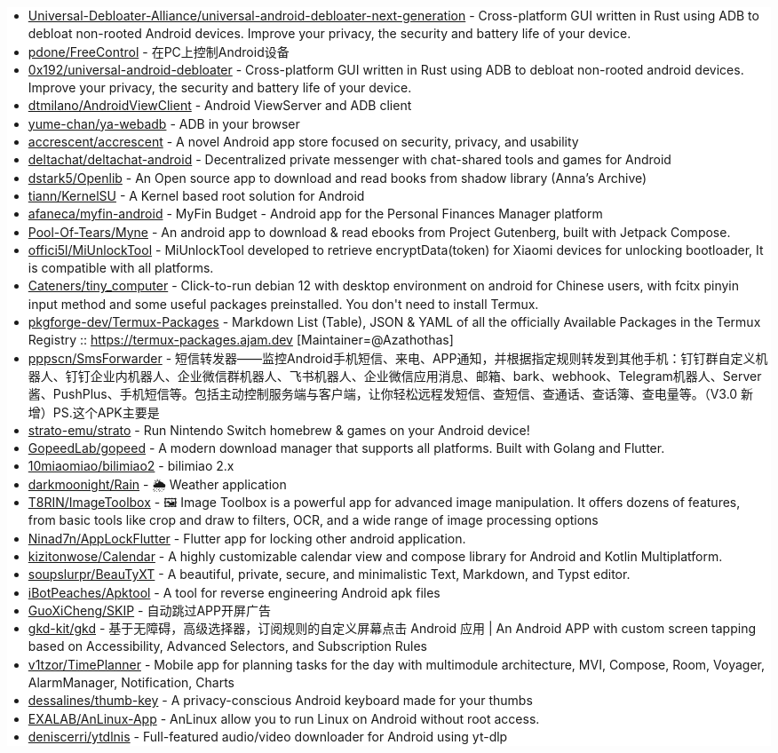 - [Universal-Debloater-Alliance/universal-android-debloater-next-generation](https://github.com/Universal-Debloater-Alliance/universal-android-debloater-next-generation) - Cross-platform GUI written in Rust using ADB to debloat non-rooted Android devices. Improve your privacy, the security and battery life of your device.
- [pdone/FreeControl](https://github.com/pdone/FreeControl) - 在PC上控制Android设备
- [0x192/universal-android-debloater](https://github.com/0x192/universal-android-debloater) - Cross-platform GUI written in Rust using ADB to debloat non-rooted android devices. Improve your privacy, the security and battery life of your device.
- [dtmilano/AndroidViewClient](https://github.com/dtmilano/AndroidViewClient) - Android ViewServer and ADB client
- [yume-chan/ya-webadb](https://github.com/yume-chan/ya-webadb) - ADB in your browser
- [accrescent/accrescent](https://github.com/accrescent/accrescent) - A novel Android app store focused on security, privacy, and usability
- [deltachat/deltachat-android](https://github.com/deltachat/deltachat-android) - Decentralized private messenger with chat-shared tools and games for Android
- [dstark5/Openlib](https://github.com/dstark5/Openlib) - An Open source app to download and read books from shadow library (Anna’s Archive)
- [tiann/KernelSU](https://github.com/tiann/KernelSU) - A Kernel based root solution for Android
- [afaneca/myfin-android](https://github.com/afaneca/myfin-android) - MyFin Budget - Android app for the Personal Finances Manager platform
- [Pool-Of-Tears/Myne](https://github.com/Pool-Of-Tears/Myne) - An android app to download & read ebooks from Project Gutenberg, built with  Jetpack Compose.
- [offici5l/MiUnlockTool](https://github.com/offici5l/MiUnlockTool) - MiUnlockTool developed to retrieve encryptData(token) for Xiaomi devices for unlocking bootloader, It is compatible with all platforms.
- [Cateners/tiny_computer](https://github.com/Cateners/tiny_computer) - Click-to-run debian 12 with desktop environment on android for Chinese users, with fcitx pinyin input method and some useful packages preinstalled. You don't need to install Termux.
- [pkgforge-dev/Termux-Packages](https://github.com/pkgforge-dev/Termux-Packages) - Markdown List (Table), JSON & YAML of all the officially Available Packages in the Termux Registry :: https://termux-packages.ajam.dev [Maintainer=@Azathothas]
- [pppscn/SmsForwarder](https://github.com/pppscn/SmsForwarder) - 短信转发器——监控Android手机短信、来电、APP通知，并根据指定规则转发到其他手机：钉钉群自定义机器人、钉钉企业内机器人、企业微信群机器人、飞书机器人、企业微信应用消息、邮箱、bark、webhook、Telegram机器人、Server酱、PushPlus、手机短信等。包括主动控制服务端与客户端，让你轻松远程发短信、查短信、查通话、查话簿、查电量等。（V3.0 新增）PS.这个APK主要是
- [strato-emu/strato](https://github.com/strato-emu/strato) - Run Nintendo Switch homebrew & games on your Android device!
- [GopeedLab/gopeed](https://github.com/GopeedLab/gopeed) - A modern download manager that supports all platforms.  Built with Golang and Flutter.
- [10miaomiao/bilimiao2](https://github.com/10miaomiao/bilimiao2) - bilimiao 2.x
- [darkmoonight/Rain](https://github.com/darkmoonight/Rain) - 🌦️ Weather application
- [T8RIN/ImageToolbox](https://github.com/T8RIN/ImageToolbox) - 🖼️ Image Toolbox is a powerful app for advanced image manipulation. It offers dozens of features, from basic tools like crop and draw to filters, OCR, and a wide range of image processing options
- [Ninad7n/AppLockFlutter](https://github.com/Ninad7n/AppLockFlutter) - Flutter app for locking other android application.
- [kizitonwose/Calendar](https://github.com/kizitonwose/Calendar) - A highly customizable calendar view and compose library for Android and Kotlin Multiplatform.
- [soupslurpr/BeauTyXT](https://github.com/soupslurpr/BeauTyXT) - A beautiful, private, secure, and minimalistic Text, Markdown, and Typst editor.
- [iBotPeaches/Apktool](https://github.com/iBotPeaches/Apktool) - A tool for reverse engineering Android apk files
- [GuoXiCheng/SKIP](https://github.com/GuoXiCheng/SKIP) - 自动跳过APP开屏广告
- [gkd-kit/gkd](https://github.com/gkd-kit/gkd) - 基于无障碍，高级选择器，订阅规则的自定义屏幕点击 Android 应用 | An Android APP with custom screen tapping based on Accessibility, Advanced Selectors, and Subscription Rules
- [v1tzor/TimePlanner](https://github.com/v1tzor/TimePlanner) - Mobile app for planning tasks for the day with multimodule architecture, MVI, Compose, Room, Voyager, AlarmManager, Notification, Charts
- [dessalines/thumb-key](https://github.com/dessalines/thumb-key) - A privacy-conscious Android keyboard made for your thumbs
- [EXALAB/AnLinux-App](https://github.com/EXALAB/AnLinux-App) - AnLinux allow you to run Linux on Android without root access.
- [deniscerri/ytdlnis](https://github.com/deniscerri/ytdlnis) - Full-featured audio/video downloader for Android using yt-dlp